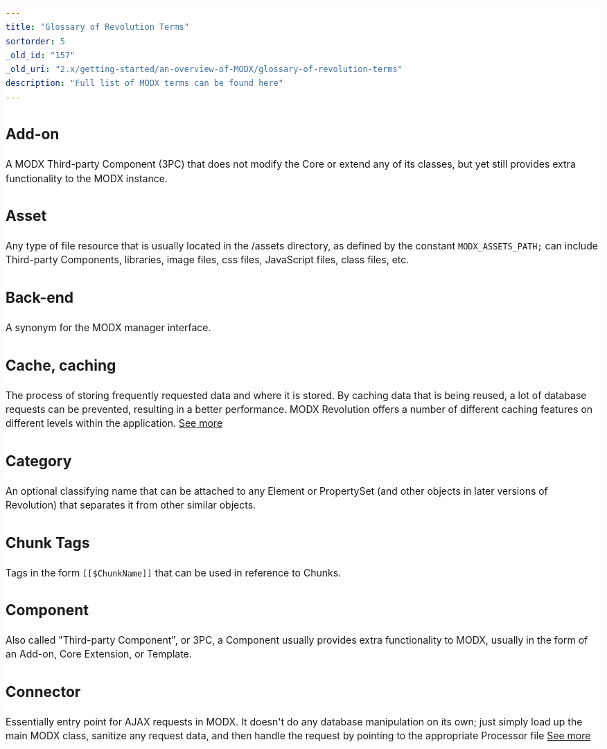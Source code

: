 ```yaml
---
title: "Glossary of Revolution Terms"
sortorder: 5
_old_id: "157"
_old_uri: "2.x/getting-started/an-overview-of-MODX/glossary-of-revolution-terms"
description: "Full list of MODX terms can be found here"
---
```


## Add-on

A MODX Third-party Component (3PC) that does not modify the Core or extend any of its classes, but yet still provides extra functionality to the MODX instance.

## Asset

Any type of file resource that is usually located in the /assets directory, as defined by the constant `MODX_ASSETS_PATH;` can include Third-party Components, libraries, image files, css files, JavaScript files, class files, etc.

## Back-end

A synonym for the MODX manager interface.

## Cache, caching

The process of storing frequently requested data and where it is stored.  By caching data that is being reused, a lot of database requests can be prevented, resulting in a better performance. MODX Revolution offers a number of different caching features on different levels within the application. [See more](extending-modx/caching)

## Category

An optional classifying name that can be attached to any Element or PropertySet (and other objects in later versions of Revolution) that separates it from other similar objects.

## Chunk Tags

Tags in the form `[[$ChunkName]]` that can be used in reference to Chunks.

## Component

Also called "Third-party Component", or 3PC, a Component usually provides extra functionality to MODX, usually in the form of an Add-on, Core Extension, or Template.

## Connector

Essentially entry point for AJAX requests in MODX. It doesn't do any database manipulation on its own; just simply load up the main MODX class, sanitize any request data, and then handle the request by pointing to the appropriate Processor file [See more](getting-started/directory-structure#connectors)
